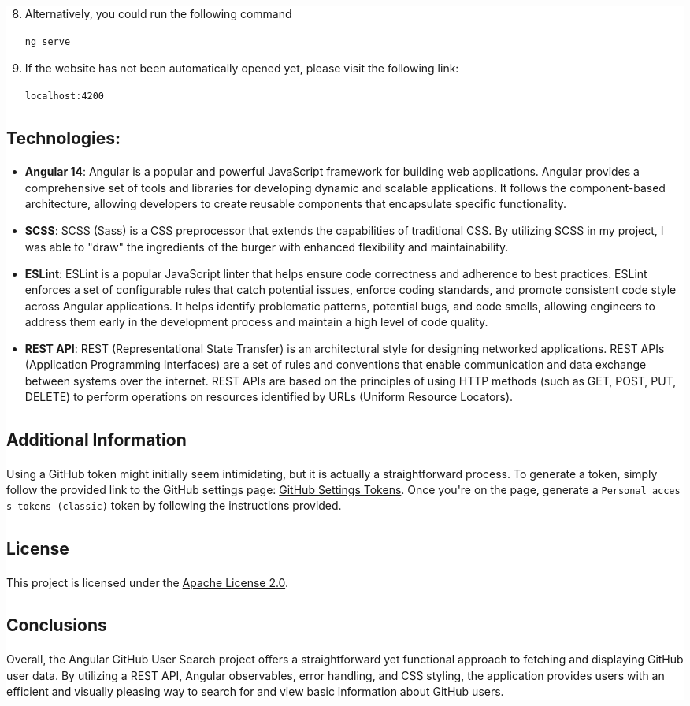 8.  Alternatively, you could run the following command

    ```
    ng serve
    ```

9.  If the website has not been automatically opened yet, please visit the following link:

    ```
    localhost:4200
    ```

## Technologies:

- **Angular 14**: Angular is a popular and powerful JavaScript framework for building web applications. Angular provides a comprehensive set of tools and libraries for developing dynamic and scalable applications. It follows the component-based architecture, allowing developers to create reusable components that encapsulate specific functionality.

- **SCSS**: SCSS (Sass) is a CSS preprocessor that extends the capabilities of traditional CSS. By utilizing SCSS in my project, I was able to "draw" the ingredients of the burger with enhanced flexibility and maintainability.

- **ESLint**: ESLint is a popular JavaScript linter that helps ensure code correctness and adherence to best practices. ESLint enforces a set of configurable rules that catch potential issues, enforce coding standards, and promote consistent code style across Angular applications. It helps identify problematic patterns, potential bugs, and code smells, allowing engineers to address them early in the development process and maintain a high level of code quality.

- **REST API**: REST (Representational State Transfer) is an architectural style for designing networked applications. REST APIs (Application Programming Interfaces) are a set of rules and conventions that enable communication and data exchange between systems over the internet. REST APIs are based on the principles of using HTTP methods (such as GET, POST, PUT, DELETE) to perform operations on resources identified by URLs (Uniform Resource Locators).

## Additional Information

Using a GitHub token might initially seem intimidating, but it is actually a straightforward process. To generate a token, simply follow the provided link to the GitHub settings page: [GitHub Settings Tokens](https://github.com/settings/tokens). Once you're on the page, generate a `Personal access tokens (classic)` token by following the instructions provided.

## License

This project is licensed under the [Apache License 2.0](../LICENSE).

## Conclusions

Overall, the Angular GitHub User Search project offers a straightforward yet functional approach to fetching and displaying GitHub user data. By utilizing a REST API, Angular observables, error handling, and CSS styling, the application provides users with an efficient and visually pleasing way to search for and view basic information about GitHub users.
